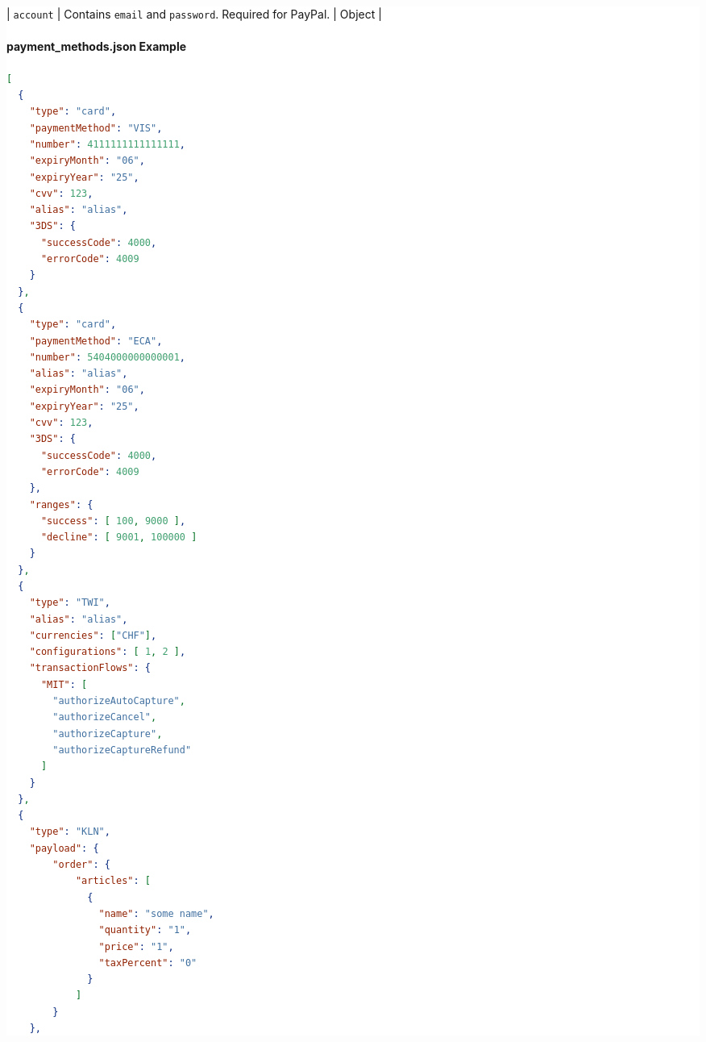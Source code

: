 | `account`   | Contains `email` and `password`. Required for PayPal.                                    | Object   |

#### payment_methods.json Example

```json
[
  {
    "type": "card",
    "paymentMethod": "VIS",
    "number": 4111111111111111,
    "expiryMonth": "06",
    "expiryYear": "25",
    "cvv": 123,
    "alias": "alias",
    "3DS": {
      "successCode": 4000,
      "errorCode": 4009
    }
  },
  {
    "type": "card",
    "paymentMethod": "ECA",
    "number": 5404000000000001,
    "alias": "alias",
    "expiryMonth": "06",
    "expiryYear": "25",
    "cvv": 123,
    "3DS": {
      "successCode": 4000,
      "errorCode": 4009
    },
    "ranges": {
      "success": [ 100, 9000 ],
      "decline": [ 9001, 100000 ]
    }
  },
  {
    "type": "TWI",
    "alias": "alias",
    "currencies": ["CHF"],
    "configurations": [ 1, 2 ],
    "transactionFlows": {
      "MIT": [
        "authorizeAutoCapture",
        "authorizeCancel",
        "authorizeCapture",
        "authorizeCaptureRefund" 
      ]
    }
  },
  {
    "type": "KLN",
    "payload": {
        "order": {
            "articles": [
              {
                "name": "some name",
                "quantity": "1",
                "price": "1",
                "taxPercent": "0"
              }
            ]
        }
    },
```